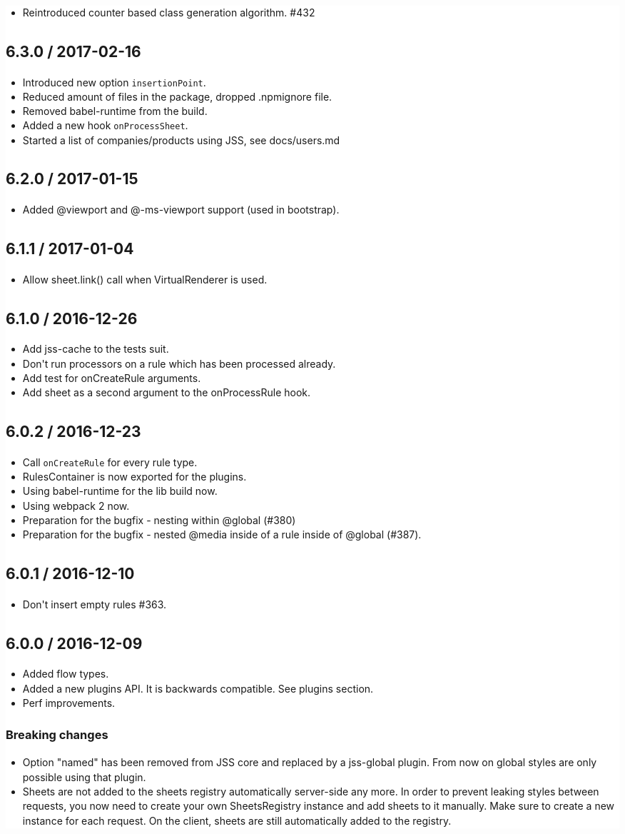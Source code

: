 - Reintroduced counter based class generation algorithm. #432

## 6.3.0 / 2017-02-16

- Introduced new option `insertionPoint`.
- Reduced amount of files in the package, dropped .npmignore file.
- Removed babel-runtime from the build.
- Added a new hook `onProcessSheet`.
- Started a list of companies/products using JSS, see docs/users.md

## 6.2.0 / 2017-01-15

- Added @viewport and @-ms-viewport support (used in bootstrap).

## 6.1.1 / 2017-01-04

- Allow sheet.link() call when VirtualRenderer is used.

## 6.1.0 / 2016-12-26

- Add jss-cache to the tests suit.
- Don't run processors on a rule which has been processed already.
- Add test for onCreateRule arguments.
- Add sheet as a second argument to the onProcessRule hook.


## 6.0.2 / 2016-12-23

- Call `onCreateRule` for every rule type.
- RulesContainer is now exported for the plugins.
- Using babel-runtime for the lib build now.
- Using webpack 2 now.
- Preparation for the bugfix - nesting within @global (#380)
- Preparation for the bugfix - nested @media inside of a rule inside of @global (#387).

## 6.0.1 / 2016-12-10

- Don't insert empty rules #363.

## 6.0.0 / 2016-12-09

- Added flow types.
- Added a new plugins API. It is backwards compatible. See plugins section.
- Perf improvements.

### Breaking changes

- Option "named" has been removed from JSS core and replaced by a jss-global plugin. From now on global styles are only possible using that plugin.
- Sheets are not added to the sheets registry automatically server-side any more. In order to prevent leaking styles between requests, you now need to create your own SheetsRegistry instance and add sheets to it manually. Make sure to create a new instance for each request. On the client, sheets are still automatically added to the registry.
